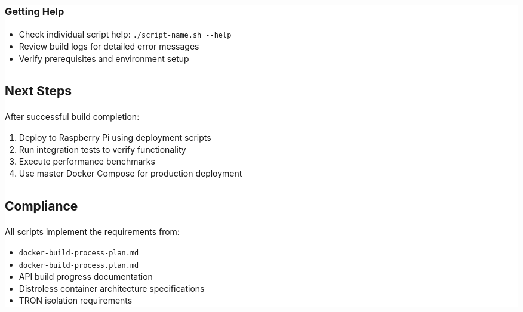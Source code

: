 ### Getting Help
- Check individual script help: `./script-name.sh --help`
- Review build logs for detailed error messages
- Verify prerequisites and environment setup

## Next Steps

After successful build completion:
1. Deploy to Raspberry Pi using deployment scripts
2. Run integration tests to verify functionality
3. Execute performance benchmarks
4. Use master Docker Compose for production deployment

## Compliance

All scripts implement the requirements from:
- `docker-build-process-plan.md`
- `docker-build-process.plan.md`
- API build progress documentation
- Distroless container architecture specifications
- TRON isolation requirements